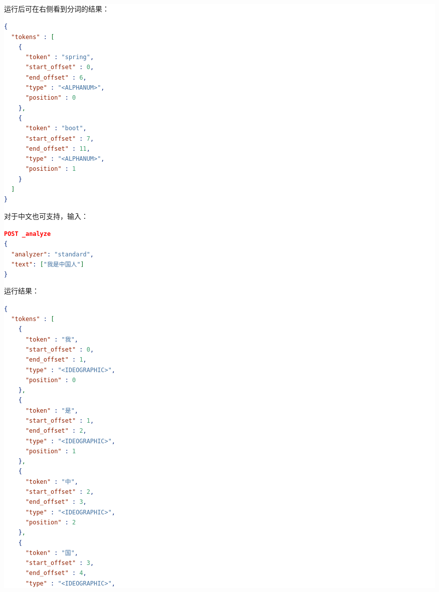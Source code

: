 运行后可在右侧看到分词的结果：

```json
{
  "tokens" : [
    {
      "token" : "spring",
      "start_offset" : 0,
      "end_offset" : 6,
      "type" : "<ALPHANUM>",
      "position" : 0
    },
    {
      "token" : "boot",
      "start_offset" : 7,
      "end_offset" : 11,
      "type" : "<ALPHANUM>",
      "position" : 1
    }
  ]
}

```



对于中文也可支持，输入：

```json
POST _analyze
{
  "analyzer": "standard",
  "text": ["我是中国人"]
}
```



运行结果：

```json
{
  "tokens" : [
    {
      "token" : "我",
      "start_offset" : 0,
      "end_offset" : 1,
      "type" : "<IDEOGRAPHIC>",
      "position" : 0
    },
    {
      "token" : "是",
      "start_offset" : 1,
      "end_offset" : 2,
      "type" : "<IDEOGRAPHIC>",
      "position" : 1
    },
    {
      "token" : "中",
      "start_offset" : 2,
      "end_offset" : 3,
      "type" : "<IDEOGRAPHIC>",
      "position" : 2
    },
    {
      "token" : "国",
      "start_offset" : 3,
      "end_offset" : 4,
      "type" : "<IDEOGRAPHIC>",
```